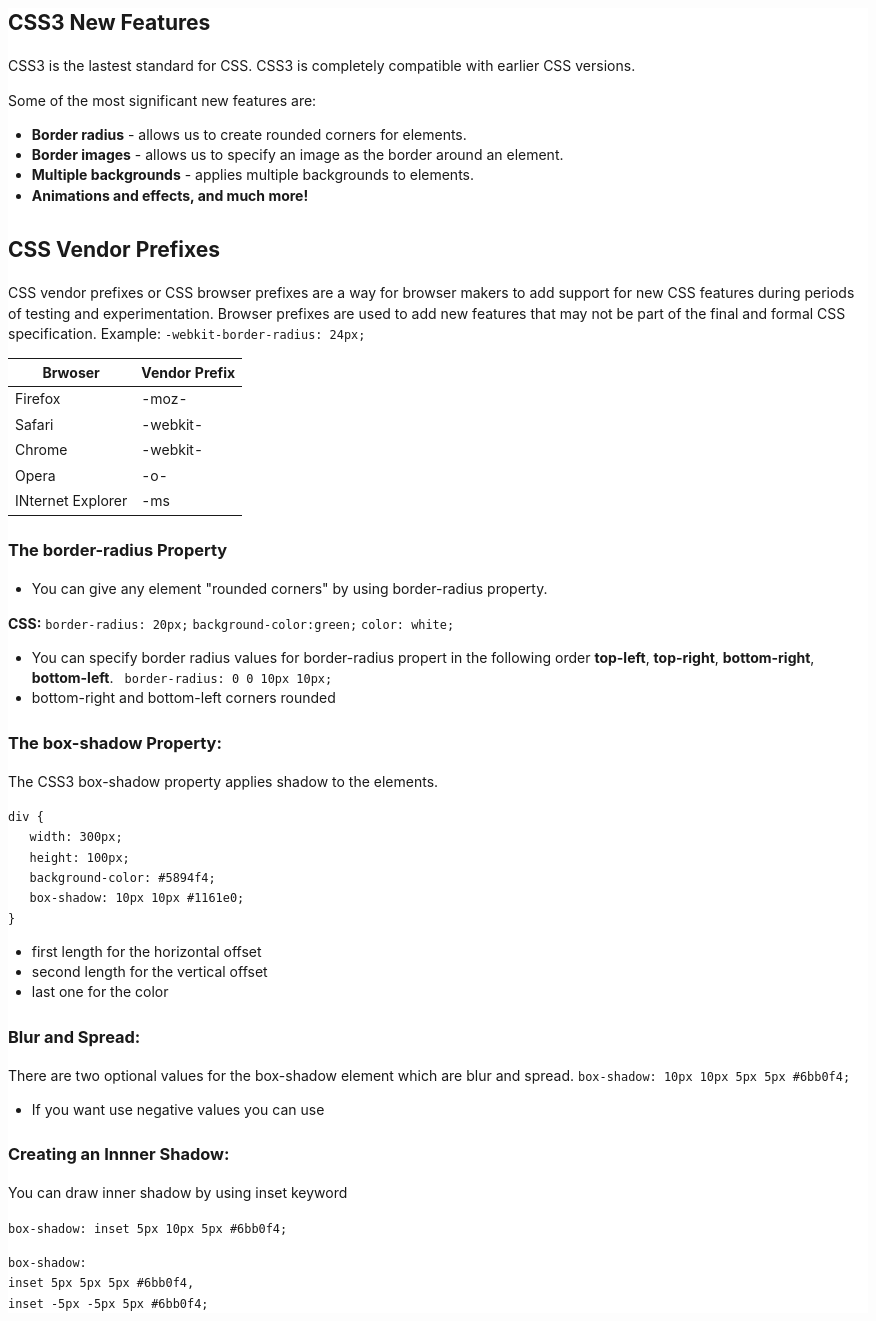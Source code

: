 
## CSS3 New Features
CSS3 is the lastest standard for CSS. CSS3 is completely compatible with earlier CSS versions.

Some of the most significant new features are:
* **Border radius** - allows us to create rounded corners for elements.
* **Border images** - allows us to specify an image as the border around an element.
* **Multiple backgrounds** - applies multiple backgrounds to elements.
* **Animations and effects, and much more!**  
## CSS Vendor Prefixes
CSS vendor prefixes or CSS browser prefixes are a way for browser makers to add support for new CSS features during periods of testing and experimentation. Browser prefixes are used to add new features that may not be part of the final and formal CSS specification. 
Example: 
``` -webkit-border-radius: 24px; ```

| Brwoser | Vendor Prefix |
| ------ | ------ |
| Firefox | -moz- |
| Safari  | -webkit- |
| Chrome | -webkit- |
| Opera | -o- |
| INternet Explorer | -ms |

### The border-radius Property
* You can give any element "rounded corners" by using border-radius property.

**CSS:**
```border-radius: 20px;``` ```background-color:green;```
```color: white;```
* You can specify border radius values for border-radius propert in the following order **top-left**, **top-right**, **bottom-right**, **bottom-left**.
``` border-radius: 0 0 10px 10px;```
* bottom-right and bottom-left corners rounded


### The box-shadow Property: 
The CSS3 box-shadow property applies shadow to the elements.
``` 
div {
   width: 300px;
   height: 100px;
   background-color: #5894f4;
   box-shadow: 10px 10px #1161e0;
}
```
* first length for the horizontal offset
* second length for the vertical offset
* last one for the color

### Blur and Spread:
There are two optional values for the box-shadow element which are blur and spread.
```box-shadow: 10px 10px 5px 5px #6bb0f4;```
* If you want use negative values you can use
### Creating an Innner Shadow:
You can draw inner shadow by using inset keyword

```box-shadow: inset 5px 10px 5px #6bb0f4;```
``` 
box-shadow: 
inset 5px 5px 5px #6bb0f4, 
inset -5px -5px 5px #6bb0f4;
```

```